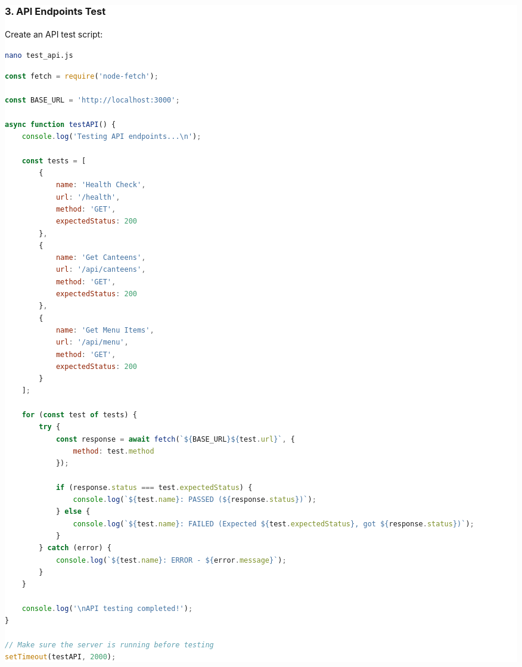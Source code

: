 ### 3. API Endpoints Test

Create an API test script:

```bash
nano test_api.js
```

```javascript
const fetch = require('node-fetch');

const BASE_URL = 'http://localhost:3000';

async function testAPI() {
    console.log('Testing API endpoints...\n');

    const tests = [
        {
            name: 'Health Check',
            url: '/health',
            method: 'GET',
            expectedStatus: 200
        },
        {
            name: 'Get Canteens',
            url: '/api/canteens',
            method: 'GET',
            expectedStatus: 200
        },
        {
            name: 'Get Menu Items',
            url: '/api/menu',
            method: 'GET',
            expectedStatus: 200
        }
    ];

    for (const test of tests) {
        try {
            const response = await fetch(`${BASE_URL}${test.url}`, {
                method: test.method
            });

            if (response.status === test.expectedStatus) {
                console.log(`${test.name}: PASSED (${response.status})`);
            } else {
                console.log(`${test.name}: FAILED (Expected ${test.expectedStatus}, got ${response.status})`);
            }
        } catch (error) {
            console.log(`${test.name}: ERROR - ${error.message}`);
        }
    }

    console.log('\nAPI testing completed!');
}

// Make sure the server is running before testing
setTimeout(testAPI, 2000);
```
